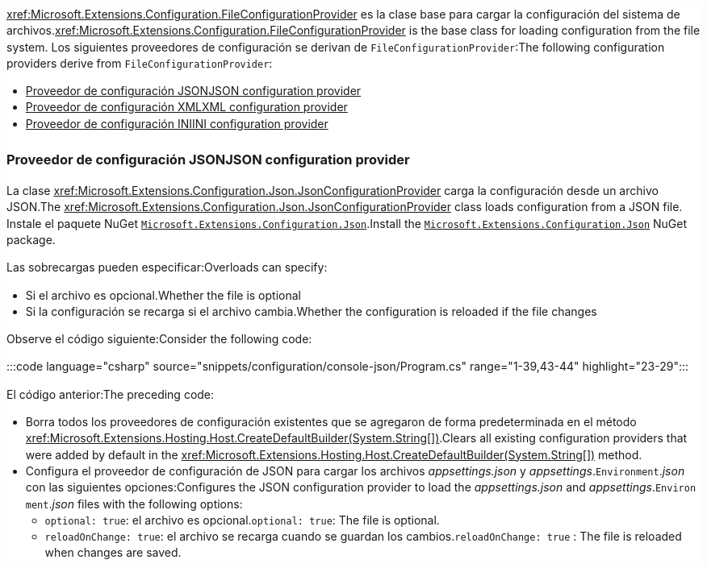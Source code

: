 <span data-ttu-id="798bc-113"><xref:Microsoft.Extensions.Configuration.FileConfigurationProvider> es la clase base para cargar la configuración del sistema de archivos.</span><span class="sxs-lookup"><span data-stu-id="798bc-113"><xref:Microsoft.Extensions.Configuration.FileConfigurationProvider> is the base class for loading configuration from the file system.</span></span> <span data-ttu-id="798bc-114">Los siguientes proveedores de configuración se derivan de `FileConfigurationProvider`:</span><span class="sxs-lookup"><span data-stu-id="798bc-114">The following configuration providers derive from `FileConfigurationProvider`:</span></span>

- [<span data-ttu-id="798bc-115">Proveedor de configuración JSON</span><span class="sxs-lookup"><span data-stu-id="798bc-115">JSON configuration provider</span></span>](#json-configuration-provider)
- [<span data-ttu-id="798bc-116">Proveedor de configuración XML</span><span class="sxs-lookup"><span data-stu-id="798bc-116">XML configuration provider</span></span>](#xml-configuration-provider)
- [<span data-ttu-id="798bc-117">Proveedor de configuración INI</span><span class="sxs-lookup"><span data-stu-id="798bc-117">INI configuration provider</span></span>](#ini-configuration-provider)

### <a name="json-configuration-provider"></a><span data-ttu-id="798bc-118">Proveedor de configuración JSON</span><span class="sxs-lookup"><span data-stu-id="798bc-118">JSON configuration provider</span></span>

<span data-ttu-id="798bc-119">La clase <xref:Microsoft.Extensions.Configuration.Json.JsonConfigurationProvider> carga la configuración desde un archivo JSON.</span><span class="sxs-lookup"><span data-stu-id="798bc-119">The <xref:Microsoft.Extensions.Configuration.Json.JsonConfigurationProvider> class loads configuration from a JSON file.</span></span> <span data-ttu-id="798bc-120">Instale el paquete NuGet [`Microsoft.Extensions.Configuration.Json`](https://www.nuget.org/packages/Microsoft.Extensions.Configuration.Json).</span><span class="sxs-lookup"><span data-stu-id="798bc-120">Install the [`Microsoft.Extensions.Configuration.Json`](https://www.nuget.org/packages/Microsoft.Extensions.Configuration.Json) NuGet package.</span></span>

<span data-ttu-id="798bc-121">Las sobrecargas pueden especificar:</span><span class="sxs-lookup"><span data-stu-id="798bc-121">Overloads can specify:</span></span>

- <span data-ttu-id="798bc-122">Si el archivo es opcional.</span><span class="sxs-lookup"><span data-stu-id="798bc-122">Whether the file is optional</span></span>
- <span data-ttu-id="798bc-123">Si la configuración se recarga si el archivo cambia.</span><span class="sxs-lookup"><span data-stu-id="798bc-123">Whether the configuration is reloaded if the file changes</span></span>

<span data-ttu-id="798bc-124">Observe el código siguiente:</span><span class="sxs-lookup"><span data-stu-id="798bc-124">Consider the following code:</span></span>

:::code language="csharp" source="snippets/configuration/console-json/Program.cs" range="1-39,43-44" highlight="23-29":::

<span data-ttu-id="798bc-125">El código anterior:</span><span class="sxs-lookup"><span data-stu-id="798bc-125">The preceding code:</span></span>

- <span data-ttu-id="798bc-126">Borra todos los proveedores de configuración existentes que se agregaron de forma predeterminada en el método <xref:Microsoft.Extensions.Hosting.Host.CreateDefaultBuilder(System.String[])>.</span><span class="sxs-lookup"><span data-stu-id="798bc-126">Clears all existing configuration providers that were added by default in the <xref:Microsoft.Extensions.Hosting.Host.CreateDefaultBuilder(System.String[])> method.</span></span>
- <span data-ttu-id="798bc-127">Configura el proveedor de configuración de JSON para cargar los archivos *appsettings.json* y *appsettings*.`Environment`.*json* con las siguientes opciones:</span><span class="sxs-lookup"><span data-stu-id="798bc-127">Configures the JSON configuration provider to load the *appsettings.json* and  *appsettings*.`Environment`.*json* files with the following options:</span></span>
  - <span data-ttu-id="798bc-128">`optional: true`: el archivo es opcional.</span><span class="sxs-lookup"><span data-stu-id="798bc-128">`optional: true`: The file is optional.</span></span>
  - <span data-ttu-id="798bc-129">`reloadOnChange: true`: el archivo se recarga cuando se guardan los cambios.</span><span class="sxs-lookup"><span data-stu-id="798bc-129">`reloadOnChange: true` : The file is reloaded when changes are saved.</span></span>
